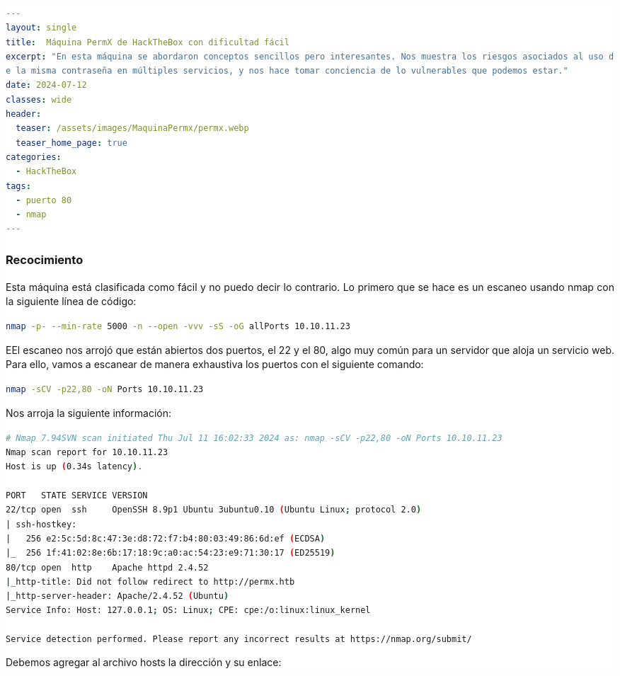 ```yaml
---
layout: single
title:  Máquina PermX de HackTheBox con dificultad fácil 
excerpt: "En esta máquina se abordaron conceptos sencillos pero interesantes. Nos muestra los riesgos asociados al uso de la misma contraseña en múltiples servicios, y nos hace tomar conciencia de lo vulnerables que podemos estar."
date: 2024-07-12
classes: wide
header:
  teaser: /assets/images/MaquinaPermx/permx.webp
  teaser_home_page: true
categories:
  - HackTheBox
tags:
  - puerto 80
  - nmap
---
```




### Recocimiento
<p style="text-align: justify;">
Esta máquina está clasificada como fácil y no puedo decir lo contrario. Lo primero que se hace es un escaneo usando nmap con la siguiente línea de código:
</p>


```sh
nmap -p- --min-rate 5000 -n --open -vvv -sS -oG allPorts 10.10.11.23
```
<p style="text-align: justify;">
EEl escaneo nos arrojó que están abiertos dos puertos, el 22 y el 80, algo muy común para un servidor que aloja un servicio web. Para ello, vamos a escanear de manera exhaustiva los puertos con el siguiente comando: 
</p>

```sh
nmap -sCV -p22,80 -oN Ports 10.10.11.23
```

Nos arroja la siguiente información:


```sh
# Nmap 7.94SVN scan initiated Thu Jul 11 16:02:33 2024 as: nmap -sCV -p22,80 -oN Ports 10.10.11.23
Nmap scan report for 10.10.11.23
Host is up (0.34s latency).

PORT   STATE SERVICE VERSION
22/tcp open  ssh     OpenSSH 8.9p1 Ubuntu 3ubuntu0.10 (Ubuntu Linux; protocol 2.0)
| ssh-hostkey: 
|   256 e2:5c:5d:8c:47:3e:d8:72:f7:b4:80:03:49:86:6d:ef (ECDSA)
|_  256 1f:41:02:8e:6b:17:18:9c:a0:ac:54:23:e9:71:30:17 (ED25519)
80/tcp open  http    Apache httpd 2.4.52
|_http-title: Did not follow redirect to http://permx.htb
|_http-server-header: Apache/2.4.52 (Ubuntu)
Service Info: Host: 127.0.0.1; OS: Linux; CPE: cpe:/o:linux:linux_kernel

Service detection performed. Please report any incorrect results at https://nmap.org/submit/ 
```
Debemos agregar al archivo hosts la dirección y su enlace:
